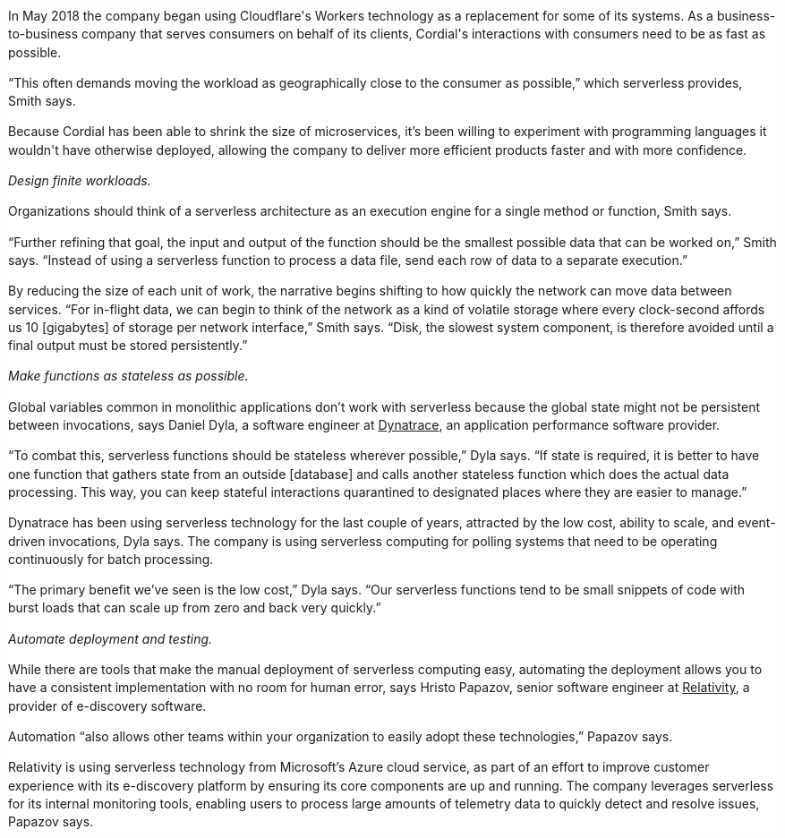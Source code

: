 In May 2018 the company began using Cloudflare's Workers technology as a replacement for some of its systems. As a business-to-business company that serves consumers on behalf of its clients, Cordial's interactions with consumers need to be as fast as possible.

“This often demands moving the workload as geographically close to the consumer as possible,” which serverless provides, Smith says.

Because Cordial has been able to shrink the size of microservices, it’s been willing to experiment with programming languages it wouldn't have otherwise deployed, allowing the company to deliver more efficient products faster and with more confidence.

_Design finite workloads._

Organizations should think of a serverless architecture as an execution engine for a single method or function, Smith says.

“Further refining that goal, the input and output of the function should be the smallest possible data that can be worked on,” Smith says. “Instead of using a serverless function to process a data file, send each row of data to a separate execution.”

By reducing the size of each unit of work, the narrative begins shifting to how quickly the network can move data between services. “For in-flight data, we can begin to think of the network as a kind of volatile storage where every clock-second affords us 10 [gigabytes] of storage per network interface,” Smith says. “Disk, the slowest system component, is therefore avoided until a final output must be stored persistently.”

_Make functions as stateless as possible._

Global variables common in monolithic applications don’t work with serverless because the global state might not be persistent between invocations, says Daniel Dyla, a software engineer at [Dynatrace][9], an application performance software provider.

“To combat this, serverless functions should be stateless wherever possible,” Dyla says. “If state is required, it is better to have one function that gathers state from an outside [database] and calls another stateless function which does the actual data processing. This way, you can keep stateful interactions quarantined to designated places where they are easier to manage.”

Dynatrace has been using serverless technology for the last couple of years, attracted by the low cost, ability to scale, and event-driven invocations, Dyla says. The company is using serverless computing for polling systems that need to be operating continuously for batch processing.

“The primary benefit we’ve seen is the low cost,” Dyla says. “Our serverless functions tend to be small snippets of code with burst loads that can scale up from zero and back very quickly.”

_Automate deployment and testing._

While there are tools that make the manual deployment of serverless computing easy, automating the deployment allows you to have a consistent implementation with no room for human error, says Hristo Papazov, senior software engineer at [Relativity][10], a provider of e-discovery software.

Automation “also allows other teams within your organization to easily adopt these technologies,” Papazov says.

Relativity is using serverless technology from Microsoft’s Azure cloud service, as part of an effort to improve customer experience with its e-discovery platform by ensuring its core components are up and running. The company leverages serverless for its internal monitoring tools, enabling users to process large amounts of telemetry data to quickly detect and resolve issues, Papazov says.


[#]: collector: (lujun9972)
[#]: translator: ( )
[#]: reviewer: ( )
[#]: publisher: ( )
[#]: url: ( )
[#]: subject: (How and where to use serverless computing)
[#]: via: (https://www.networkworld.com/article/3390116/how-and-where-to-use-serverless-computing.html#tk.rss_all)
[#]: author: (Bob Violino )
[b]: https://github.com/lujun9972
[1]: https://images.idgesg.net/images/article/2019/02/cloud_comput_connect_blue-100787048-large.jpg
[2]: https://www.networkworld.com/article/3187093/serverless-explainer-the-next-generation-of-cloud-infrastructure.html
[3]: https://www.networkworld.com/article/3053111/what-is-amazon-cloud-s-lambda-and-why-is-it-a-big-deal.html
[4]: http://preview-app1.usw.www.idgesg.networkworld.com/article/3017135/startup-runs-its-app-without-servers-or-virtual-machines.html
[5]: https://www.networkworld.com/article/3287648/solving-for-serverless-how-do-you-manage-something-that-s-not-there.html
[6]: https://www.marketsandmarkets.com/
[7]: https://www.networkworld.com/article/3268449/what-is-dns-and-how-does-it-work.html
[8]: https://cordial.com/
[9]: https://www.dynatrace.com/
[10]: https://www.relativity.com/
[11]: https://www.facebook.com/NetworkWorld/
[12]: https://www.linkedin.com/company/network-world